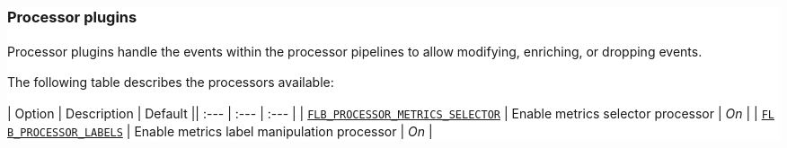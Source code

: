 ### Processor plugins

Processor plugins handle the events within the processor pipelines to allow
modifying, enriching, or dropping events.

The following table describes the processors available:

| Option | Description | Default || :--- | :--- | :--- |
| [`FLB_PROCESSOR_METRICS_SELECTOR`](../../pipeline/processors/metrics-selector.md) | Enable metrics selector processor | _On_ |
| [`FLB_PROCESSOR_LABELS`](../../pipeline/processors/labels.md) | Enable metrics label manipulation processor | _On_ |
